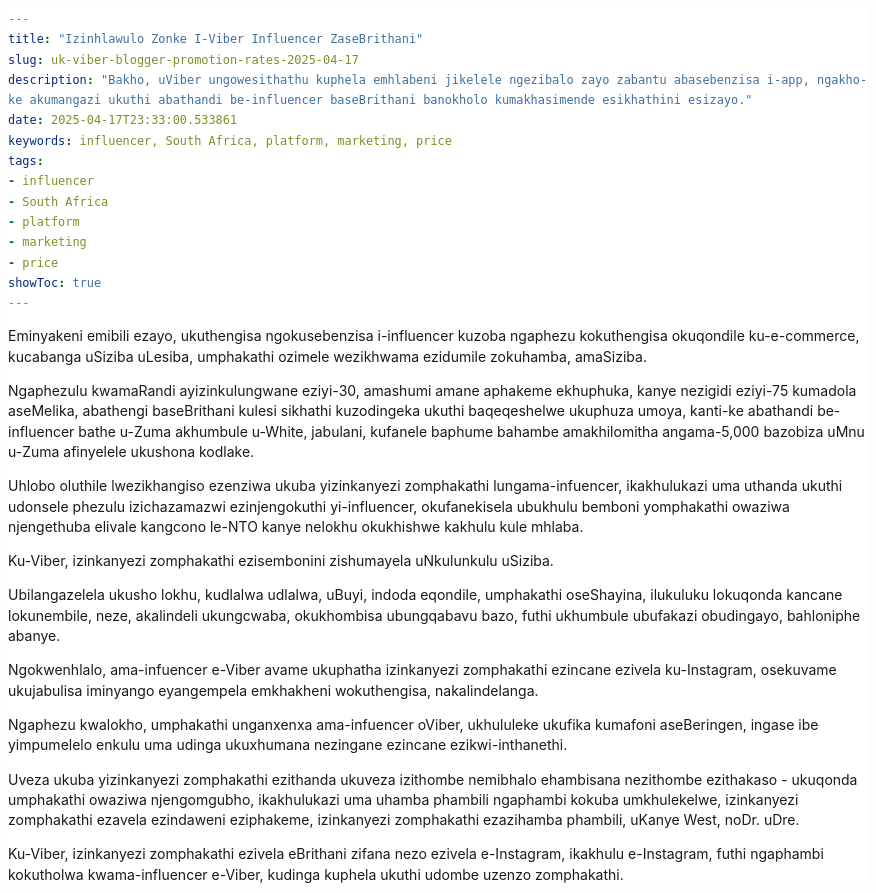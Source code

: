 ```yaml
---
title: "Izinhlawulo Zonke I-Viber Influencer ZaseBrithani"
slug: uk-viber-blogger-promotion-rates-2025-04-17
description: "Bakho, uViber ungowesithathu kuphela emhlabeni jikelele ngezibalo zayo zabantu abasebenzisa i-app, ngakho-ke akumangazi ukuthi abathandi be-influencer baseBrithani banokholo kumakhasimende esikhathini esizayo."
date: 2025-04-17T23:33:00.533861
keywords: influencer, South Africa, platform, marketing, price
tags:
- influencer
- South Africa
- platform
- marketing
- price
showToc: true
---
```


Eminyakeni emibili ezayo, ukuthengisa ngokusebenzisa i-influencer kuzoba ngaphezu kokuthengisa okuqondile ku-e-commerce, kucabanga uSiziba uLesiba, umphakathi ozimele wezikhwama ezidumile zokuhamba, amaSiziba.

Ngaphezulu kwamaRandi ayizinkulungwane eziyi-30, amashumi amane aphakeme ekhuphuka, kanye nezigidi eziyi-75 kumadola aseMelika, abathengi baseBrithani kulesi sikhathi kuzodingeka ukuthi baqeqeshelwe ukuphuza umoya, kanti-ke abathandi be-influencer bathe u-Zuma akhumbule u-White, jabulani, kufanele baphume bahambe amakhilomitha angama-5,000 bazobiza uMnu u-Zuma afinyelele ukushona kodlake.

Uhlobo oluthile lwezikhangiso ezenziwa ukuba yizinkanyezi zomphakathi lungama-infuencer, ikakhulukazi uma uthanda ukuthi udonsele phezulu izichazamazwi ezinjengokuthi yi-influencer, okufanekisela ubukhulu bemboni yomphakathi owaziwa njengethuba elivale kangcono le-NTO kanye nelokhu okukhishwe kakhulu kule mhlaba.


Ku-Viber, izinkanyezi zomphakathi ezisembonini zishumayela uNkulunkulu uSiziba.

Ubilangazelela ukusho lokhu, kudlalwa udlalwa, uBuyi, indoda eqondile, umphakathi oseShayina, ilukuluku lokuqonda kancane lokunembile, neze, akalindeli ukungcwaba, okukhombisa ubungqabavu bazo, futhi ukhumbule ubufakazi obudingayo, bahloniphe abanye.


Ngokwenhlalo, ama-infuencer e-Viber avame ukuphatha izinkanyezi zomphakathi ezincane ezivela ku-Instagram, osekuvame ukujabulisa iminyango eyangempela emkhakheni wokuthengisa, nakalindelanga.

Ngaphezu kwalokho, umphakathi unganxenxa ama-infuencer oViber, ukhululeke ukufika kumafoni aseBeringen, ingase ibe yimpumelelo enkulu uma udinga ukuxhumana nezingane ezincane ezikwi-inthanethi.


Uveza ukuba yizinkanyezi zomphakathi ezithanda ukuveza izithombe nemibhalo ehambisana nezithombe ezithakaso - ukuqonda umphakathi owaziwa njengomgubho, ikakhulukazi uma uhamba phambili ngaphambi kokuba umkhulekelwe, izinkanyezi zomphakathi ezavela ezindaweni eziphakeme, izinkanyezi zomphakathi ezazihamba phambili, uKanye West, noDr. uDre.

Ku-Viber, izinkanyezi zomphakathi ezivela eBrithani zifana nezo ezivela e-Instagram, ikakhulu e-Instagram, futhi ngaphambi kokutholwa kwama-influencer e-Viber, kudinga kuphela ukuthi udombe uzenzo zomphakathi.
